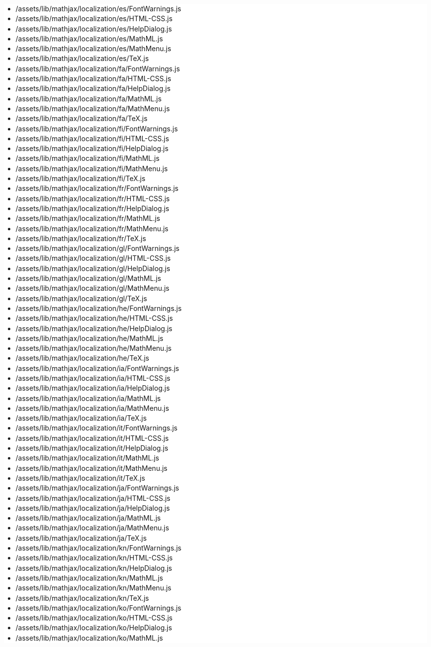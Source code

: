 - /assets/lib/mathjax/localization/es/FontWarnings.js
- /assets/lib/mathjax/localization/es/HTML-CSS.js
- /assets/lib/mathjax/localization/es/HelpDialog.js
- /assets/lib/mathjax/localization/es/MathML.js
- /assets/lib/mathjax/localization/es/MathMenu.js
- /assets/lib/mathjax/localization/es/TeX.js
- /assets/lib/mathjax/localization/fa/FontWarnings.js
- /assets/lib/mathjax/localization/fa/HTML-CSS.js
- /assets/lib/mathjax/localization/fa/HelpDialog.js
- /assets/lib/mathjax/localization/fa/MathML.js
- /assets/lib/mathjax/localization/fa/MathMenu.js
- /assets/lib/mathjax/localization/fa/TeX.js
- /assets/lib/mathjax/localization/fi/FontWarnings.js
- /assets/lib/mathjax/localization/fi/HTML-CSS.js
- /assets/lib/mathjax/localization/fi/HelpDialog.js
- /assets/lib/mathjax/localization/fi/MathML.js
- /assets/lib/mathjax/localization/fi/MathMenu.js
- /assets/lib/mathjax/localization/fi/TeX.js
- /assets/lib/mathjax/localization/fr/FontWarnings.js
- /assets/lib/mathjax/localization/fr/HTML-CSS.js
- /assets/lib/mathjax/localization/fr/HelpDialog.js
- /assets/lib/mathjax/localization/fr/MathML.js
- /assets/lib/mathjax/localization/fr/MathMenu.js
- /assets/lib/mathjax/localization/fr/TeX.js
- /assets/lib/mathjax/localization/gl/FontWarnings.js
- /assets/lib/mathjax/localization/gl/HTML-CSS.js
- /assets/lib/mathjax/localization/gl/HelpDialog.js
- /assets/lib/mathjax/localization/gl/MathML.js
- /assets/lib/mathjax/localization/gl/MathMenu.js
- /assets/lib/mathjax/localization/gl/TeX.js
- /assets/lib/mathjax/localization/he/FontWarnings.js
- /assets/lib/mathjax/localization/he/HTML-CSS.js
- /assets/lib/mathjax/localization/he/HelpDialog.js
- /assets/lib/mathjax/localization/he/MathML.js
- /assets/lib/mathjax/localization/he/MathMenu.js
- /assets/lib/mathjax/localization/he/TeX.js
- /assets/lib/mathjax/localization/ia/FontWarnings.js
- /assets/lib/mathjax/localization/ia/HTML-CSS.js
- /assets/lib/mathjax/localization/ia/HelpDialog.js
- /assets/lib/mathjax/localization/ia/MathML.js
- /assets/lib/mathjax/localization/ia/MathMenu.js
- /assets/lib/mathjax/localization/ia/TeX.js
- /assets/lib/mathjax/localization/it/FontWarnings.js
- /assets/lib/mathjax/localization/it/HTML-CSS.js
- /assets/lib/mathjax/localization/it/HelpDialog.js
- /assets/lib/mathjax/localization/it/MathML.js
- /assets/lib/mathjax/localization/it/MathMenu.js
- /assets/lib/mathjax/localization/it/TeX.js
- /assets/lib/mathjax/localization/ja/FontWarnings.js
- /assets/lib/mathjax/localization/ja/HTML-CSS.js
- /assets/lib/mathjax/localization/ja/HelpDialog.js
- /assets/lib/mathjax/localization/ja/MathML.js
- /assets/lib/mathjax/localization/ja/MathMenu.js
- /assets/lib/mathjax/localization/ja/TeX.js
- /assets/lib/mathjax/localization/kn/FontWarnings.js
- /assets/lib/mathjax/localization/kn/HTML-CSS.js
- /assets/lib/mathjax/localization/kn/HelpDialog.js
- /assets/lib/mathjax/localization/kn/MathML.js
- /assets/lib/mathjax/localization/kn/MathMenu.js
- /assets/lib/mathjax/localization/kn/TeX.js
- /assets/lib/mathjax/localization/ko/FontWarnings.js
- /assets/lib/mathjax/localization/ko/HTML-CSS.js
- /assets/lib/mathjax/localization/ko/HelpDialog.js
- /assets/lib/mathjax/localization/ko/MathML.js